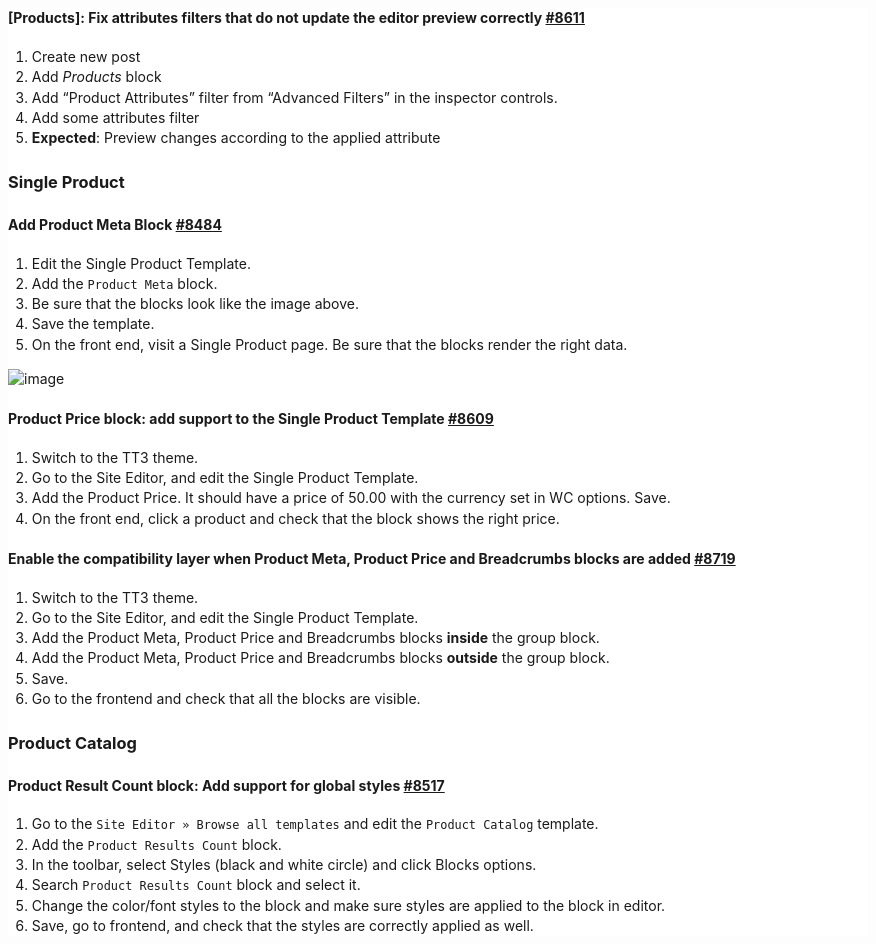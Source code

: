 #### [Products]: Fix attributes filters that do not update the editor preview correctly [#8611](https://github.com/woocommerce/woocommerce-blocks/pull/8611)

1. Create new post
2. Add _Products_ block
3. Add “Product Attributes” filter from “Advanced Filters” in the inspector controls.
4. Add some attributes filter
5. **Expected**: Preview changes according to the applied attribute

### Single Product

#### Add Product Meta Block [#8484](https://github.com/woocommerce/woocommerce-blocks/pull/8484)

1. Edit the Single Product Template.
2. Add the `Product Meta` block.
3. Be sure that the blocks look like the image above.
4. Save the template.
5. On the front end, visit a Single Product page. Be sure that the blocks render the right data.

![image](https://user-images.githubusercontent.com/4463174/222752762-ca650116-0882-40b4-949c-c9d70af2e371.png)

#### Product Price block: add support to the Single Product Template [#8609](https://github.com/woocommerce/woocommerce-blocks/pull/8609)

1. Switch to the TT3 theme.
2. Go to the Site Editor, and edit the Single Product Template.
3. Add the Product Price. It should have a price of 50.00 with the currency set in WC options. Save.
4. On the front end, click a product and check that the block shows the right price.

#### Enable the compatibility layer when Product Meta, Product Price and Breadcrumbs blocks are added [#8719](https://github.com/woocommerce/woocommerce-blocks/pull/8719)

1. Switch to the TT3 theme.
2. Go to the Site Editor, and edit the Single Product Template.
3. Add the Product Meta, Product Price and Breadcrumbs blocks **inside** the group block.
4. Add the Product Meta, Product Price and Breadcrumbs blocks **outside** the group block.
5. Save.
6. Go to the frontend and check that all the blocks are visible.

### Product Catalog

#### Product Result Count block: Add support for global styles [#8517](https://github.com/woocommerce/woocommerce-blocks/pull/8517)

1. Go to the `Site Editor » Browse all templates` and edit the `Product Catalog` template.
2. Add the `Product Results Count` block.
3. In the toolbar, select Styles (black and white circle) and click Blocks options.
4. Search `Product Results Count` block and select it.
5. Change the color/font styles to the block and make sure styles are applied to the block in editor.
6. Save, go to frontend, and check that the styles are correctly applied as well.
